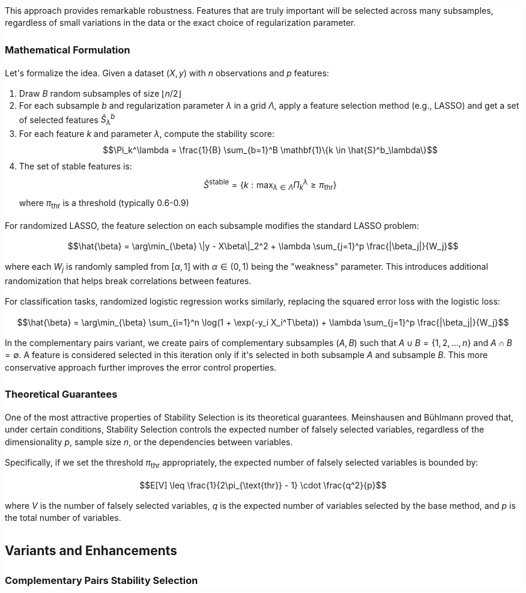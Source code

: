 This approach provides remarkable robustness. Features that are truly important will be selected across many subsamples, regardless of small variations in the data or the exact choice of regularization parameter.

### Mathematical Formulation

Let's formalize the idea. Given a dataset $(X, y)$ with $n$ observations and $p$ features:

1. Draw $B$ random subsamples of size $\lfloor n/2 \rfloor$
2. For each subsample $b$ and regularization parameter $\lambda$ in a grid $\Lambda$, apply a feature selection method (e.g., LASSO) and get a set of selected features $\hat{S}^b_\lambda$
3. For each feature $k$ and parameter $\lambda$, compute the stability score:
   $$\Pi_k^\lambda = \frac{1}{B} \sum_{b=1}^B \mathbf{1}\{k \in \hat{S}^b_\lambda\}$$
4. The set of stable features is:
   $$\hat{S}^{\text{stable}} = \{k : \max_{\lambda \in \Lambda} \Pi_k^\lambda \geq \pi_{\text{thr}}\}$$
   where $\pi_{\text{thr}}$ is a threshold (typically 0.6-0.9)

For randomized LASSO, the feature selection on each subsample modifies the standard LASSO problem:

$$\hat{\beta} = \arg\min_{\beta} \|y - X\beta\|_2^2 + \lambda \sum_{j=1}^p \frac{|\beta_j|}{W_j}$$

where each $W_j$ is randomly sampled from $[\alpha, 1]$ with $\alpha \in (0,1)$ being the "weakness" parameter. This introduces additional randomization that helps break correlations between features.

For classification tasks, randomized logistic regression works similarly, replacing the squared error loss with the logistic loss:

$$\hat{\beta} = \arg\min_{\beta} \sum_{i=1}^n \log(1 + \exp(-y_i X_i^T\beta)) + \lambda \sum_{j=1}^p \frac{|\beta_j|}{W_j}$$

In the complementary pairs variant, we create pairs of complementary subsamples $(A, B)$ such that $A \cup B = \{1, 2, \ldots, n\}$ and $A \cap B = \emptyset$. A feature is considered selected in this iteration only if it's selected in both subsample $A$ and subsample $B$. This more conservative approach further improves the error control properties.

### Theoretical Guarantees

One of the most attractive properties of Stability Selection is its theoretical guarantees. Meinshausen and Bühlmann proved that, under certain conditions, Stability Selection controls the expected number of falsely selected variables, regardless of the dimensionality $p$, sample size $n$, or the dependencies between variables.

Specifically, if we set the threshold $\pi_{\text{thr}}$ appropriately, the expected number of falsely selected variables is bounded by:

$$E[V] \leq \frac{1}{2\pi_{\text{thr}} - 1} \cdot \frac{q^2}{p}$$

where $V$ is the number of falsely selected variables, $q$ is the expected number of variables selected by the base method, and $p$ is the total number of variables.

## Variants and Enhancements

### Complementary Pairs Stability Selection
